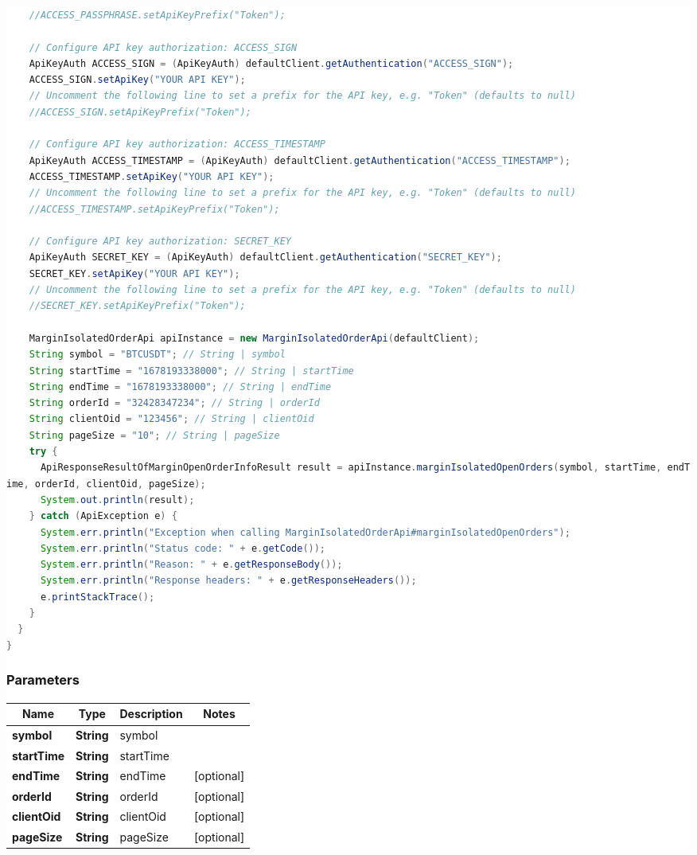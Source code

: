 ```java
    //ACCESS_PASSPHRASE.setApiKeyPrefix("Token");

    // Configure API key authorization: ACCESS_SIGN
    ApiKeyAuth ACCESS_SIGN = (ApiKeyAuth) defaultClient.getAuthentication("ACCESS_SIGN");
    ACCESS_SIGN.setApiKey("YOUR API KEY");
    // Uncomment the following line to set a prefix for the API key, e.g. "Token" (defaults to null)
    //ACCESS_SIGN.setApiKeyPrefix("Token");

    // Configure API key authorization: ACCESS_TIMESTAMP
    ApiKeyAuth ACCESS_TIMESTAMP = (ApiKeyAuth) defaultClient.getAuthentication("ACCESS_TIMESTAMP");
    ACCESS_TIMESTAMP.setApiKey("YOUR API KEY");
    // Uncomment the following line to set a prefix for the API key, e.g. "Token" (defaults to null)
    //ACCESS_TIMESTAMP.setApiKeyPrefix("Token");

    // Configure API key authorization: SECRET_KEY
    ApiKeyAuth SECRET_KEY = (ApiKeyAuth) defaultClient.getAuthentication("SECRET_KEY");
    SECRET_KEY.setApiKey("YOUR API KEY");
    // Uncomment the following line to set a prefix for the API key, e.g. "Token" (defaults to null)
    //SECRET_KEY.setApiKeyPrefix("Token");

    MarginIsolatedOrderApi apiInstance = new MarginIsolatedOrderApi(defaultClient);
    String symbol = "BTCUSDT"; // String | symbol
    String startTime = "1678193338000"; // String | startTime
    String endTime = "1678193338000"; // String | endTime
    String orderId = "32428347234"; // String | orderId
    String clientOid = "123456"; // String | clientOid
    String pageSize = "10"; // String | pageSize
    try {
      ApiResponseResultOfMarginOpenOrderInfoResult result = apiInstance.marginIsolatedOpenOrders(symbol, startTime, endTime, orderId, clientOid, pageSize);
      System.out.println(result);
    } catch (ApiException e) {
      System.err.println("Exception when calling MarginIsolatedOrderApi#marginIsolatedOpenOrders");
      System.err.println("Status code: " + e.getCode());
      System.err.println("Reason: " + e.getResponseBody());
      System.err.println("Response headers: " + e.getResponseHeaders());
      e.printStackTrace();
    }
  }
}
```

### Parameters

| Name | Type | Description  | Notes |
|------------- | ------------- | ------------- | -------------|
| **symbol** | **String**| symbol | |
| **startTime** | **String**| startTime | |
| **endTime** | **String**| endTime | [optional] |
| **orderId** | **String**| orderId | [optional] |
| **clientOid** | **String**| clientOid | [optional] |
| **pageSize** | **String**| pageSize | [optional] |
